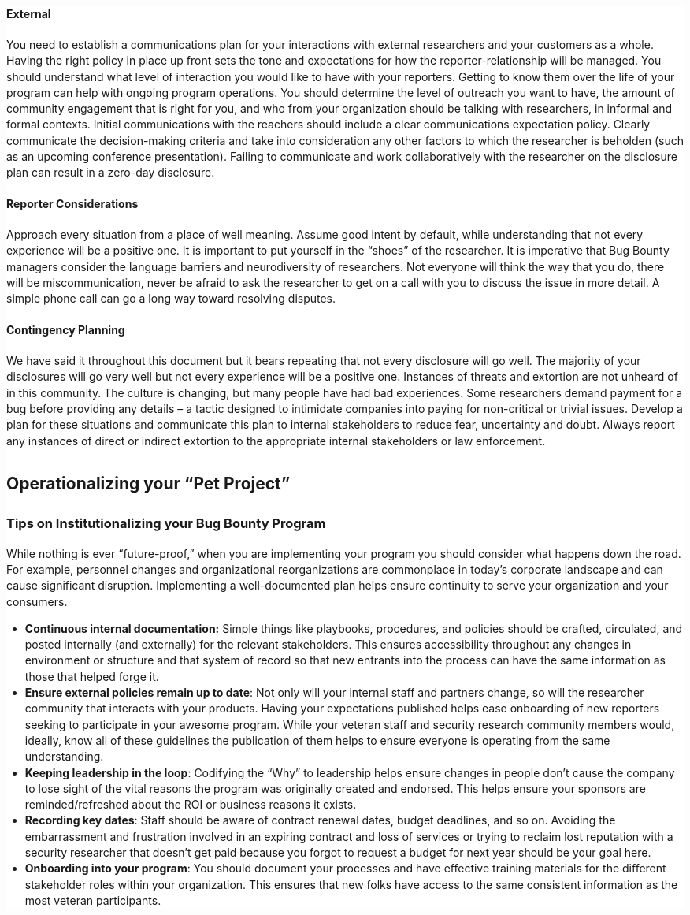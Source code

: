 #### External
You need to establish a communications plan for your interactions with external researchers and your customers as a whole. Having the right policy in place up front sets the tone and expectations for how the reporter-relationship will be managed. You should understand what level of interaction you would like to have with your reporters. Getting to know them over the life of your program can help with ongoing program operations. You should determine the level of outreach you want to have, the amount of community engagement that is right for you, and who from your organization should be talking with researchers, in informal and formal contexts. Initial communications with the reachers should include a clear communications expectation policy. Clearly communicate the decision-making criteria and take into consideration any other factors to which the researcher is beholden (such as an upcoming conference presentation). Failing to communicate and work collaboratively with the researcher on the disclosure plan can result in a zero-day disclosure.

#### Reporter Considerations
Approach every situation from a place of well meaning. Assume good intent by default, while understanding that not every experience will be a positive one. It is important to put yourself in the “shoes” of the researcher. It is imperative that Bug Bounty managers consider the language barriers and neurodiversity of researchers. Not everyone will think the way that you do, there will be miscommunication, never be afraid to ask the researcher to get on a call with you to discuss the issue in more detail. A simple phone call can go a long way toward resolving disputes.

#### Contingency Planning
We have said it throughout this document but it bears repeating that not every disclosure will go well. The majority of your disclosures will go very well but not every experience will be a positive one. Instances of threats and extortion are not unheard of in this community. The culture is changing, but many people have had bad experiences. Some researchers demand payment for a bug before providing any details – a tactic designed to intimidate companies into paying for non-critical or trivial issues. Develop a plan for these situations and communicate this plan to internal stakeholders to reduce fear, uncertainty and doubt. Always report any instances of direct or indirect extortion to the appropriate internal stakeholders or law enforcement. 

## Operationalizing your “Pet Project”

### Tips on Institutionalizing your Bug Bounty Program
While nothing is ever “future-proof,” when you are implementing your program you should consider what happens down the road. For example, personnel changes and organizational reorganizations are commonplace in today’s corporate landscape and can cause significant disruption. Implementing a well-documented plan helps ensure continuity to serve your organization and your consumers.

* **Continuous internal documentation:** Simple things like playbooks, procedures, and policies should be crafted, circulated, and posted internally (and externally) for the relevant stakeholders.  This ensures accessibility throughout any changes in environment or structure and that system of record so that new entrants into the process can have the same information as those that helped forge it. 
* **Ensure external policies remain up to date**: Not only will your internal staff and partners change, so will the researcher community that interacts with your products.  Having your expectations published helps ease onboarding of new reporters seeking to participate in your awesome program.  While your veteran staff and security research community members would, ideally, know all of these guidelines the publication of them helps to ensure everyone is operating from the same understanding.
* **Keeping leadership in the loop**: Codifying the “Why” to leadership helps ensure changes in people don’t cause the company to lose sight of the vital reasons the program was originally created and endorsed. This helps ensure your sponsors are reminded/refreshed about the ROI or business reasons it exists.
* **Recording key dates**: Staff should be aware of contract renewal dates, budget deadlines, and so on.  Avoiding the embarrassment and frustration involved in an expiring contract and loss of services or trying to reclaim lost reputation with a security researcher that doesn’t get paid because you forgot to request a budget for next year should be your goal here.
* **Onboarding into your program**: You should document your processes and have effective training materials for the different stakeholder roles within your organization.  This ensures that new folks have access to the same consistent information as the most veteran participants.